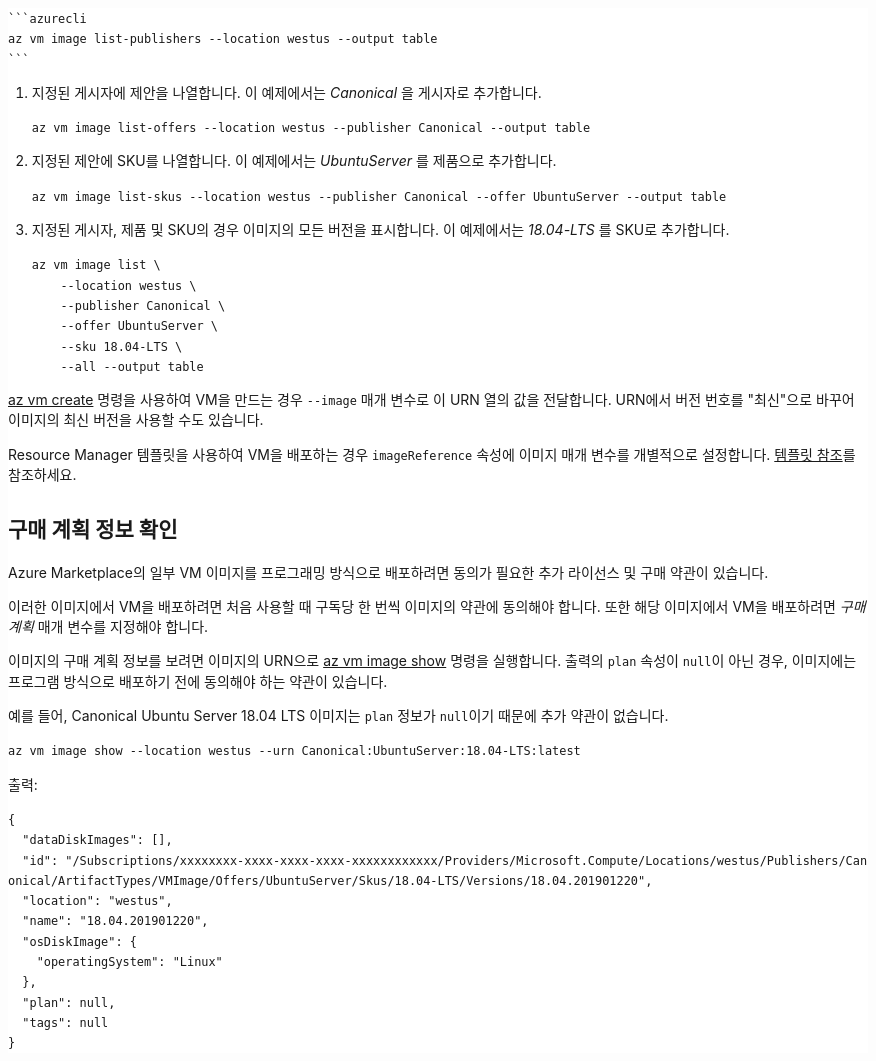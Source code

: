     ```azurecli
    az vm image list-publishers --location westus --output table
    ```

1. 지정된 게시자에 제안을 나열합니다. 이 예제에서는 *Canonical* 을 게시자로 추가합니다.
    
    ```azurecli
    az vm image list-offers --location westus --publisher Canonical --output table
    ```

1. 지정된 제안에 SKU를 나열합니다. 이 예제에서는 *UbuntuServer* 를 제품으로 추가합니다.
    ```azurecli
    az vm image list-skus --location westus --publisher Canonical --offer UbuntuServer --output table
    ```

1. 지정된 게시자, 제품 및 SKU의 경우 이미지의 모든 버전을 표시합니다. 이 예제에서는 *18.04-LTS* 를 SKU로 추가합니다.

    ```azurecli
    az vm image list \
        --location westus \
        --publisher Canonical \  
        --offer UbuntuServer \    
        --sku 18.04-LTS \
        --all --output table
    ```

[az vm create](/cli/azure/vm) 명령을 사용하여 VM을 만드는 경우 `--image` 매개 변수로 이 URN 열의 값을 전달합니다. URN에서 버전 번호를 "최신"으로 바꾸어 이미지의 최신 버전을 사용할 수도 있습니다. 

Resource Manager 템플릿을 사용하여 VM을 배포하는 경우 `imageReference` 속성에 이미지 매개 변수를 개별적으로 설정합니다. [템플릿 참조](/azure/templates/microsoft.compute/virtualmachines)를 참조하세요.


## <a name="check-the-purchase-plan-information"></a>구매 계획 정보 확인

Azure Marketplace의 일부 VM 이미지를 프로그래밍 방식으로 배포하려면 동의가 필요한 추가 라이선스 및 구매 약관이 있습니다.  

이러한 이미지에서 VM을 배포하려면 처음 사용할 때 구독당 한 번씩 이미지의 약관에 동의해야 합니다. 또한 해당 이미지에서 VM을 배포하려면 *구매 계획* 매개 변수를 지정해야 합니다.

이미지의 구매 계획 정보를 보려면 이미지의 URN으로 [az vm image show](/cli/azure/image) 명령을 실행합니다. 출력의 `plan` 속성이 `null`이 아닌 경우, 이미지에는 프로그램 방식으로 배포하기 전에 동의해야 하는 약관이 있습니다.

예를 들어, Canonical Ubuntu Server 18.04 LTS 이미지는 `plan` 정보가 `null`이기 때문에 추가 약관이 없습니다.

```azurecli
az vm image show --location westus --urn Canonical:UbuntuServer:18.04-LTS:latest
```

출력:

```output
{
  "dataDiskImages": [],
  "id": "/Subscriptions/xxxxxxxx-xxxx-xxxx-xxxx-xxxxxxxxxxxx/Providers/Microsoft.Compute/Locations/westus/Publishers/Canonical/ArtifactTypes/VMImage/Offers/UbuntuServer/Skus/18.04-LTS/Versions/18.04.201901220",
  "location": "westus",
  "name": "18.04.201901220",
  "osDiskImage": {
    "operatingSystem": "Linux"
  },
  "plan": null,
  "tags": null
}
```
